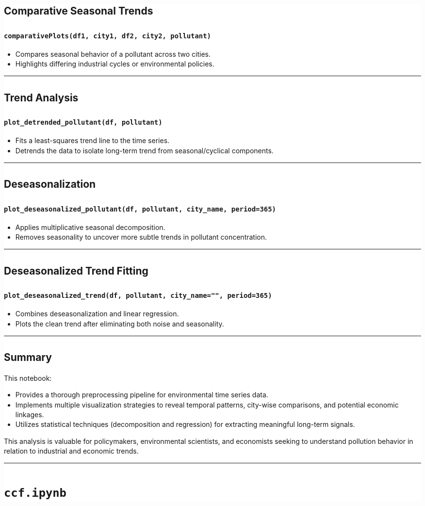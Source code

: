 
## Comparative Seasonal Trends  

### `comparativePlots(df1, city1, df2, city2, pollutant)`  
- Compares seasonal behavior of a pollutant across two cities.  
- Highlights differing industrial cycles or environmental policies.  

---  

## Trend Analysis  

### `plot_detrended_pollutant(df, pollutant)`  
- Fits a least-squares trend line to the time series.  
- Detrends the data to isolate long-term trend from seasonal/cyclical components.  

---  

## Deseasonalization  

### `plot_deseasonalized_pollutant(df, pollutant, city_name, period=365)`  
- Applies multiplicative seasonal decomposition.  
- Removes seasonality to uncover more subtle trends in pollutant concentration.  

---  

## Deseasonalized Trend Fitting  

### `plot_deseasonalized_trend(df, pollutant, city_name="", period=365)`  
- Combines deseasonalization and linear regression.  
- Plots the clean trend after eliminating both noise and seasonality.  

---  

## Summary  
This notebook:  
- Provides a thorough preprocessing pipeline for environmental time series data.  
- Implements multiple visualization strategies to reveal temporal patterns, city-wise comparisons, and potential economic linkages.  
- Utilizes statistical techniques (decomposition and regression) for extracting meaningful long-term signals.  

This analysis is valuable for policymakers, environmental scientists, and economists seeking to understand pollution behavior in relation to industrial and economic trends.  

---  

# `ccf.ipynb`  

